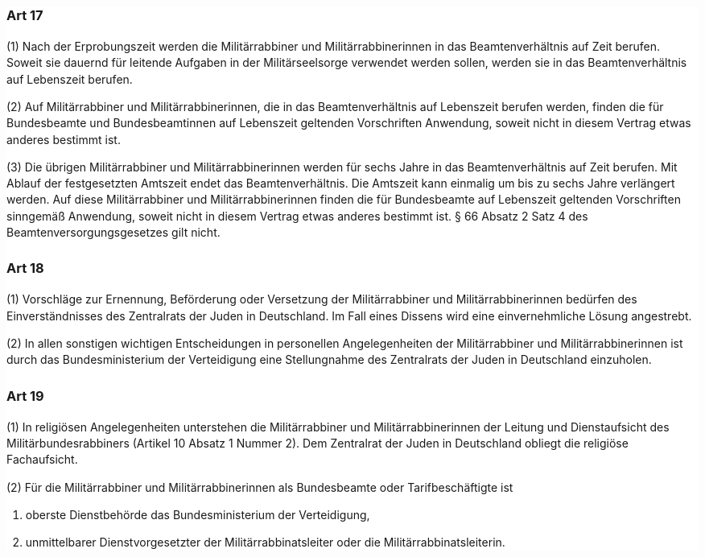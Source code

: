 
### Art 17

(1) Nach der Erprobungszeit werden die Militärrabbiner und
Militärrabbinerinnen in das Beamtenverhältnis auf Zeit berufen. Soweit
sie dauernd für leitende Aufgaben in der Militärseelsorge verwendet
werden sollen, werden sie in das Beamtenverhältnis auf Lebenszeit
berufen.

(2) Auf Militärrabbiner und Militärrabbinerinnen, die in das
Beamtenverhältnis auf Lebenszeit berufen werden, finden die für
Bundesbeamte und Bundesbeamtinnen auf Lebenszeit geltenden
Vorschriften Anwendung, soweit nicht in diesem Vertrag etwas anderes
bestimmt ist.

(3) Die übrigen Militärrabbiner und Militärrabbinerinnen werden für
sechs Jahre in das Beamtenverhältnis auf Zeit berufen. Mit Ablauf der
festgesetzten Amtszeit endet das Beamtenverhältnis. Die Amtszeit kann
einmalig um bis zu sechs Jahre verlängert werden. Auf diese
Militärrabbiner und Militärrabbinerinnen finden die für Bundesbeamte
auf Lebenszeit geltenden Vorschriften sinngemäß Anwendung, soweit
nicht in diesem Vertrag etwas anderes bestimmt ist. § 66 Absatz 2 Satz
4 des Beamtenversorgungsgesetzes gilt nicht.


### Art 18

(1) Vorschläge zur Ernennung, Beförderung oder Versetzung der
Militärrabbiner und Militärrabbinerinnen bedürfen des
Einverständnisses des Zentralrats der Juden in Deutschland. Im Fall
eines Dissens wird eine einvernehmliche Lösung angestrebt.

(2) In allen sonstigen wichtigen Entscheidungen in personellen
Angelegenheiten der Militärrabbiner und Militärrabbinerinnen ist durch
das Bundesministerium der Verteidigung eine Stellungnahme des
Zentralrats der Juden in Deutschland einzuholen.


### Art 19

(1) In religiösen Angelegenheiten unterstehen die Militärrabbiner und
Militärrabbinerinnen der Leitung und Dienstaufsicht des
Militärbundesrabbiners (Artikel 10 Absatz 1 Nummer 2). Dem Zentralrat
der Juden in Deutschland obliegt die religiöse Fachaufsicht.

(2) Für die Militärrabbiner und Militärrabbinerinnen als Bundesbeamte
oder Tarifbeschäftigte ist

1.  oberste Dienstbehörde das Bundesministerium der Verteidigung,


2.  unmittelbarer Dienstvorgesetzter der Militärrabbinatsleiter oder die
    Militärrabbinatsleiterin.




